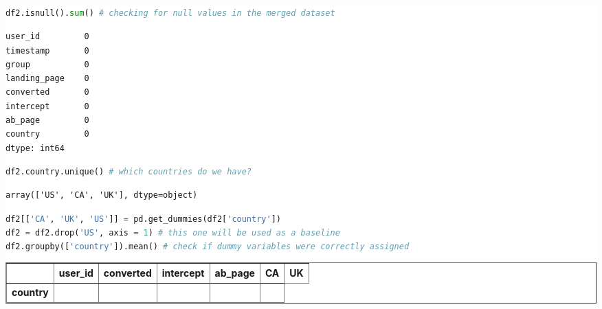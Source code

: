 


```python
df2.isnull().sum() # checking for null values in the merged dataset
```




    user_id         0
    timestamp       0
    group           0
    landing_page    0
    converted       0
    intercept       0
    ab_page         0
    country         0
    dtype: int64




```python
df2.country.unique() # which countries do we have?
```




    array(['US', 'CA', 'UK'], dtype=object)




```python
df2[['CA', 'UK', 'US']] = pd.get_dummies(df2['country'])
df2 = df2.drop('US', axis = 1) # this one will be used as a baseline
df2.groupby(['country']).mean() # check if dummy variables were correctly assigned
```




<div>
<style>
    .dataframe thead tr:only-child th {
        text-align: right;
    }

    .dataframe thead th {
        text-align: left;
    }

    .dataframe tbody tr th {
        vertical-align: top;
    }
</style>
<table border="1" class="dataframe">
  <thead>
    <tr style="text-align: right;">
      <th></th>
      <th>user_id</th>
      <th>converted</th>
      <th>intercept</th>
      <th>ab_page</th>
      <th>CA</th>
      <th>UK</th>
    </tr>
    <tr>
      <th>country</th>
      <th></th>
      <th></th>
      <th></th>
      <th></th>
      <th></th>